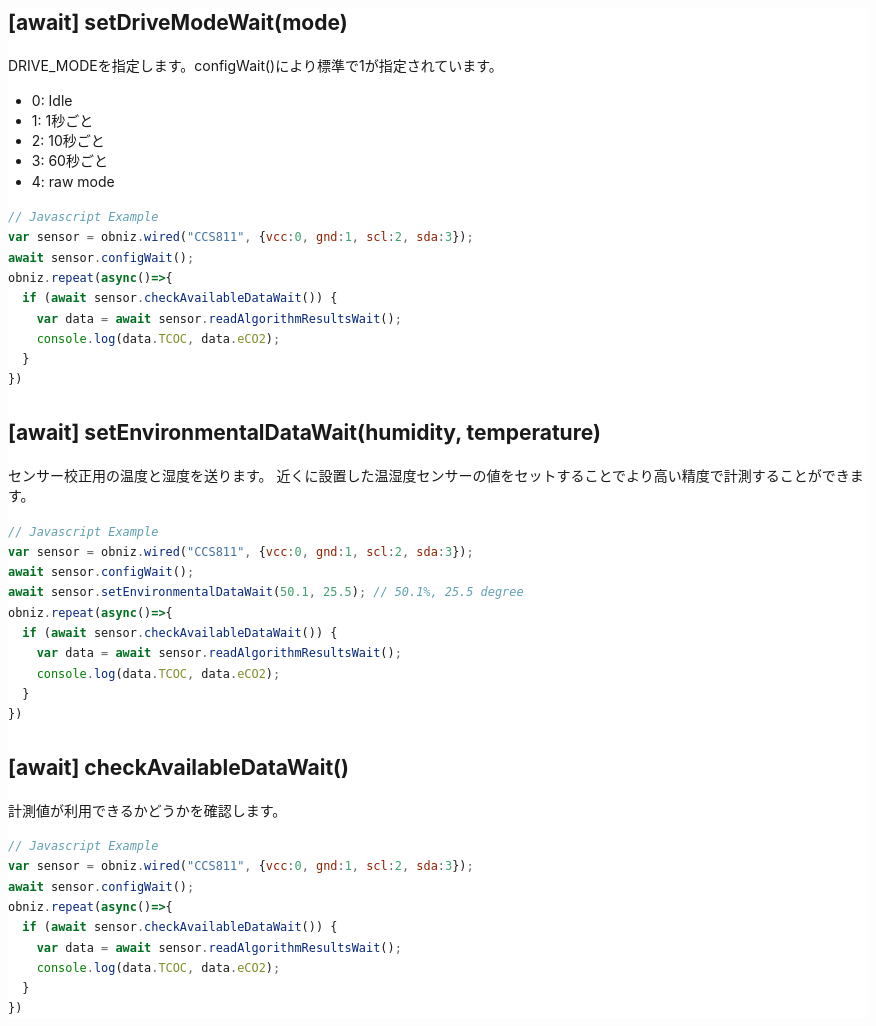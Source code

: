 ## [await] setDriveModeWait(mode)

DRIVE_MODEを指定します。configWait()により標準で1が指定されています。

- 0: Idle
- 1: 1秒ごと
- 2: 10秒ごと
- 3: 60秒ごと
- 4: raw mode

```Javascript
// Javascript Example
var sensor = obniz.wired("CCS811", {vcc:0, gnd:1, scl:2, sda:3});
await sensor.configWait();
obniz.repeat(async()=>{
  if (await sensor.checkAvailableDataWait()) {
    var data = await sensor.readAlgorithmResultsWait();
    console.log(data.TCOC, data.eCO2);
  }
})

```

## [await] setEnvironmentalDataWait(humidity, temperature)

センサー校正用の温度と湿度を送ります。
近くに設置した温湿度センサーの値をセットすることでより高い精度で計測することができます。

```Javascript
// Javascript Example
var sensor = obniz.wired("CCS811", {vcc:0, gnd:1, scl:2, sda:3});
await sensor.configWait();
await sensor.setEnvironmentalDataWait(50.1, 25.5); // 50.1%, 25.5 degree
obniz.repeat(async()=>{
  if (await sensor.checkAvailableDataWait()) {
    var data = await sensor.readAlgorithmResultsWait();
    console.log(data.TCOC, data.eCO2);
  }
})

```

## [await] checkAvailableDataWait()

計測値が利用できるかどうかを確認します。

```Javascript
// Javascript Example
var sensor = obniz.wired("CCS811", {vcc:0, gnd:1, scl:2, sda:3});
await sensor.configWait();
obniz.repeat(async()=>{
  if (await sensor.checkAvailableDataWait()) {
    var data = await sensor.readAlgorithmResultsWait();
    console.log(data.TCOC, data.eCO2);
  }
})

```
